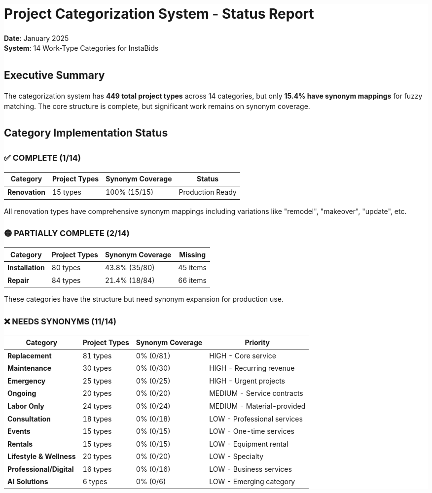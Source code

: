 # Project Categorization System - Status Report
**Date**: January 2025  
**System**: 14 Work-Type Categories for InstaBids

## Executive Summary
The categorization system has **449 total project types** across 14 categories, but only **15.4% have synonym mappings** for fuzzy matching. The core structure is complete, but significant work remains on synonym coverage.

## Category Implementation Status

### ✅ COMPLETE (1/14)
| Category | Project Types | Synonym Coverage | Status |
|----------|--------------|------------------|---------|
| **Renovation** | 15 types | 100% (15/15) | Production Ready |

All renovation types have comprehensive synonym mappings including variations like "remodel", "makeover", "update", etc.

### 🟡 PARTIALLY COMPLETE (2/14)
| Category | Project Types | Synonym Coverage | Missing |
|----------|--------------|------------------|----------|
| **Installation** | 80 types | 43.8% (35/80) | 45 items |
| **Repair** | 84 types | 21.4% (18/84) | 66 items |

These categories have the structure but need synonym expansion for production use.

### ❌ NEEDS SYNONYMS (11/14)
| Category | Project Types | Synonym Coverage | Priority |
|----------|--------------|------------------|----------|
| **Replacement** | 81 types | 0% (0/81) | HIGH - Core service |
| **Maintenance** | 30 types | 0% (0/30) | HIGH - Recurring revenue |
| **Emergency** | 25 types | 0% (0/25) | HIGH - Urgent projects |
| **Ongoing** | 20 types | 0% (0/20) | MEDIUM - Service contracts |
| **Labor Only** | 24 types | 0% (0/24) | MEDIUM - Material-provided |
| **Consultation** | 18 types | 0% (0/18) | LOW - Professional services |
| **Events** | 15 types | 0% (0/15) | LOW - One-time services |
| **Rentals** | 15 types | 0% (0/15) | LOW - Equipment rental |
| **Lifestyle & Wellness** | 20 types | 0% (0/20) | LOW - Specialty |
| **Professional/Digital** | 16 types | 0% (0/16) | LOW - Business services |
| **AI Solutions** | 6 types | 0% (0/6) | LOW - Emerging category |
